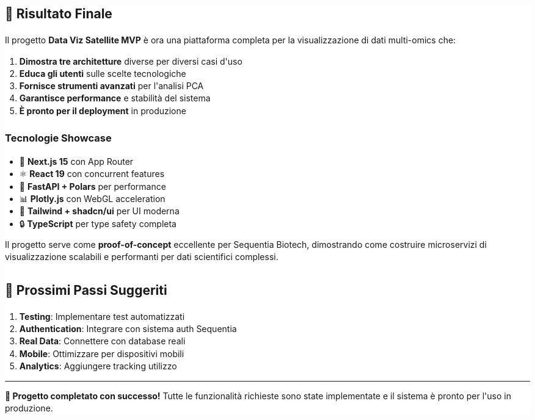 ## 🎉 Risultato Finale

Il progetto **Data Viz Satellite MVP** è ora una piattaforma completa per la visualizzazione di dati multi-omics che:

1. **Dimostra tre architetture** diverse per diversi casi d'uso
2. **Educa gli utenti** sulle scelte tecnologiche
3. **Fornisce strumenti avanzati** per l'analisi PCA
4. **Garantisce performance** e stabilità del sistema
5. **È pronto per il deployment** in produzione

### **Tecnologie Showcase**
- 🎯 **Next.js 15** con App Router
- ⚛️ **React 19** con concurrent features  
- 🐍 **FastAPI + Polars** per performance
- 📊 **Plotly.js** con WebGL acceleration
- 🎨 **Tailwind + shadcn/ui** per UI moderna
- 🔒 **TypeScript** per type safety completa

Il progetto serve come **proof-of-concept** eccellente per Sequentia Biotech, dimostrando come costruire microservizi di visualizzazione scalabili e performanti per dati scientifici complessi.

## 📝 Prossimi Passi Suggeriti

1. **Testing**: Implementare test automatizzati
2. **Authentication**: Integrare con sistema auth Sequentia
3. **Real Data**: Connettere con database reali
4. **Mobile**: Ottimizzare per dispositivi mobili
5. **Analytics**: Aggiungere tracking utilizzo

---

**🎯 Progetto completato con successo!** Tutte le funzionalità richieste sono state implementate e il sistema è pronto per l'uso in produzione.